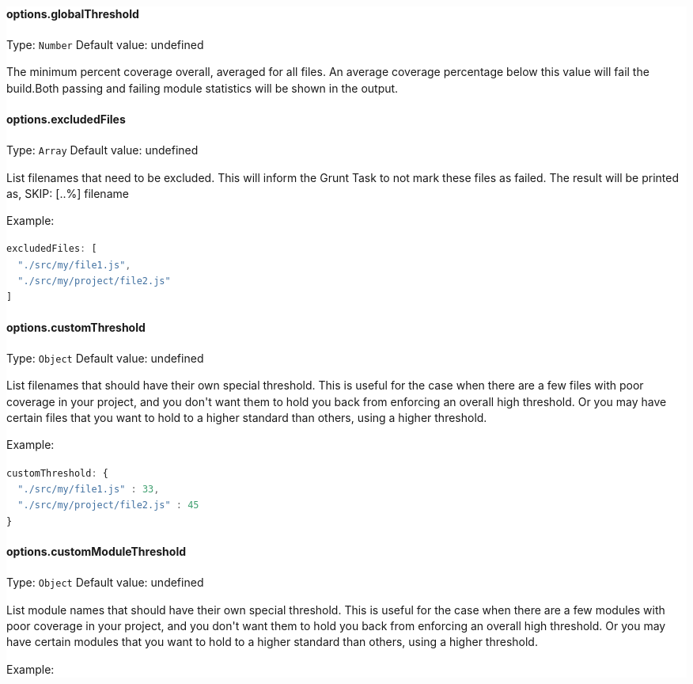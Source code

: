 #### options.globalThreshold
Type: `Number`
Default value: undefined

The minimum percent coverage overall, averaged for all files.  An average coverage percentage below this
value will fail the build.Both passing and failing module statistics will be shown in the output.

#### options.excludedFiles
Type: `Array`
Default value: undefined

List filenames that need to be excluded. This will inform the Grunt Task to not mark these files as failed. The result will be printed as,
SKIP: [..%] filename

Example:

```js
excludedFiles: [
  "./src/my/file1.js",
  "./src/my/project/file2.js"
]
```

#### options.customThreshold
Type: `Object`
Default value: undefined

List filenames that should have their own special threshold.  This is useful for the case when there are a few files with poor
coverage in your project, and you don't want them to hold you back from enforcing an overall high threshold.  Or you may have
certain files that you want to hold to a higher standard than others, using a higher threshold.

Example:

```js
customThreshold: {
  "./src/my/file1.js" : 33,
  "./src/my/project/file2.js" : 45
}
```

#### options.customModuleThreshold
Type: `Object`
Default value: undefined

List module names that should have their own special threshold.  This is useful for the case when there are a few modules with poor
coverage in your project, and you don't want them to hold you back from enforcing an overall high threshold. Or you may have
certain modules that you want to hold to a higher standard than others, using a higher threshold.

Example:
